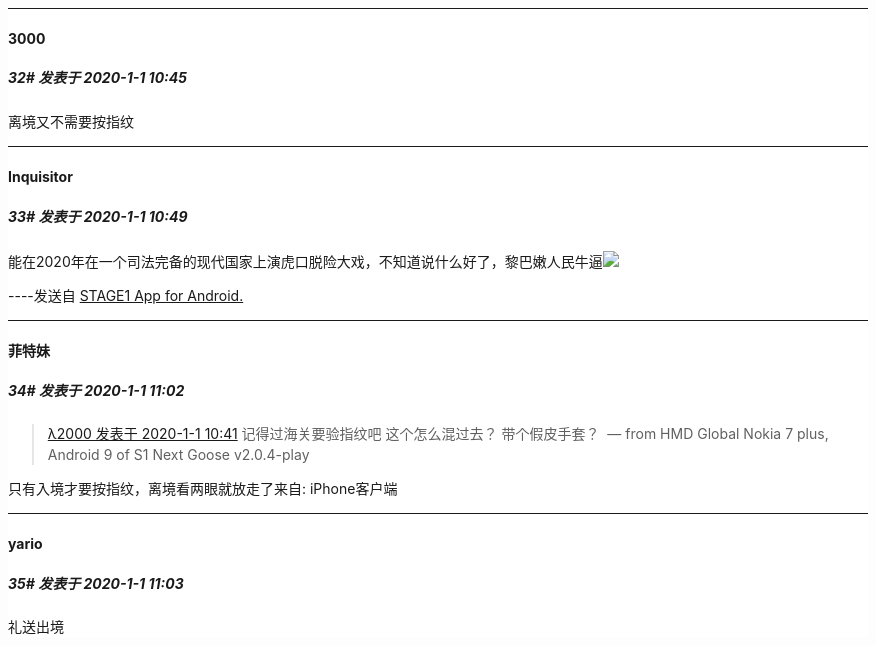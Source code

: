 



-----

####  3000  
##### 32#       发表于 2020-1-1 10:45




离境又不需要按指纹







-----

####  Inquisitor  
##### 33#       发表于 2020-1-1 10:49




能在2020年在一个司法完备的现代国家上演虎口脱险大戏，不知道说什么好了，黎巴嫩人民牛逼<img src="https://static.saraba1st.com/image/smiley/face2017/068.png" referrerpolicy="no-referrer">


----发送自 [STAGE1 App for Android.](http://stage1.5j4m.com/?1.33)







-----

####  菲特妹  
##### 34#       发表于 2020-1-1 11:02



<blockquote><a href="httphttps://bbs.saraba1st.com/2b/forum.php?mod=redirect&amp;goto=findpost&amp;pid=46052691&amp;ptid=1906893" target="_blank"> λ2000 发表于 2020-1-1 10:41</a> 记得过海关要验指纹吧 这个怎么混过去？ 带个假皮手套？  — from HMD Global Nokia 7 plus, Android 9 of S1 Next Goose v2.0.4-play </blockquote>
只有入境才要按指纹，离境看两眼就放走了来自: iPhone客户端







-----

####  yario  
##### 35#       发表于 2020-1-1 11:03




礼送出境

